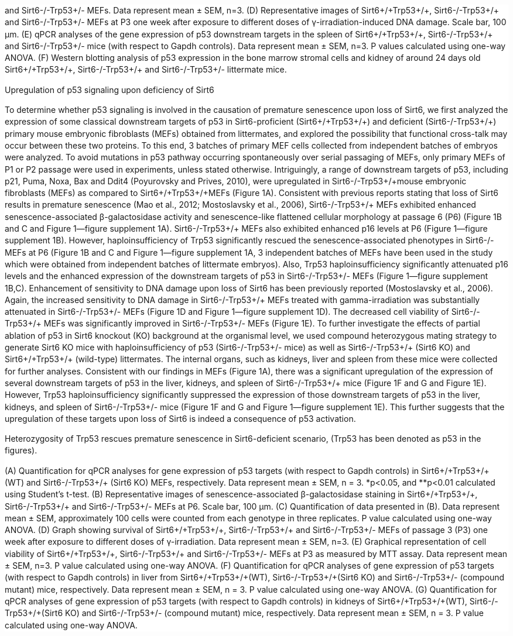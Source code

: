 and Sirt6-/-Trp53+/- MEFs. Data represent mean ± SEM, n=3. (D) Representative images of Sirt6+/+Trp53+/+, Sirt6-/-Trp53+/+ and Sirt6-/-Trp53+/- MEFs at P3 one week after exposure to different doses of γ-irradiation-induced DNA damage. Scale bar, 100 µm. (E) qPCR analyses of the gene expression of p53 downstream targets in the spleen of Sirt6+/+Trp53+/+, Sirt6-/-Trp53+/+ and Sirt6-/-Trp53+/- mice (with respect to Gapdh controls). Data represent mean ± SEM, n=3. P values calculated using one-way ANOVA. (F) Western blotting analysis of p53 expression in the bone marrow stromal cells and kidney of around 24 days old Sirt6+/+Trp53+/+, Sirt6-/-Trp53+/+ and Sirt6-/-Trp53+/- littermate mice.

Upregulation of p53 signaling upon deficiency of Sirt6

To determine whether p53 signaling is involved in the causation of premature senescence upon loss of Sirt6, we first analyzed the expression of some classical downstream targets of p53 in Sirt6-proficient (Sirt6+/+Trp53+/+) and deficient (Sirt6-/-Trp53+/+) primary mouse embryonic fibroblasts (MEFs) obtained from littermates, and explored the possibility that functional cross-talk may occur between these two proteins. To this end, 3 batches of primary MEF cells collected from independent batches of embryos were analyzed. To avoid mutations in p53 pathway occurring spontaneously over serial passaging of MEFs, only primary MEFs of P1 or P2 passage were used in experiments, unless stated otherwise. Intriguingly, a range of downstream targets of p53, including p21, Puma, Noxa, Bax and Ddit4 (Poyurovsky and Prives, 2010), were upregulated in Sirt6-/-Trp53+/+mouse embryonic fibroblasts (MEFs) as compared to Sirt6+/+Trp53+/+MEFs (Figure 1A). Consistent with previous reports stating that loss of Sirt6 results in premature senescence (Mao et al., 2012; Mostoslavsky et al., 2006), Sirt6-/-Trp53+/+ MEFs exhibited enhanced senescence-associated β-galactosidase activity and senescence-like flattened cellular morphology at passage 6 (P6) (Figure 1B and C and Figure 1—figure supplement 1A). Sirt6-/-Trp53+/+ MEFs also exhibited enhanced p16 levels at P6 (Figure 1—figure supplement 1B). However, haploinsufficiency of Trp53 significantly rescued the senescence-associated phenotypes in Sirt6-/- MEFs at P6 (Figure 1B and C and Figure 1—figure supplement 1A, 3 independent batches of MEFs have been used in the study which were obtained from independent batches of littermate embryos). Also, Trp53 haploinsufficiency significantly attenuated p16 levels and the enhanced expression of the downstream targets of p53 in Sirt6-/-Trp53+/- MEFs (Figure 1—figure supplement 1B,C). Enhancement of sensitivity to DNA damage upon loss of Sirt6 has been previously reported (Mostoslavsky et al., 2006). Again, the increased sensitivity to DNA damage in Sirt6-/-Trp53+/+ MEFs treated with gamma-irradiation was substantially attenuated in Sirt6-/-Trp53+/- MEFs (Figure 1D and Figure 1—figure supplement 1D). The decreased cell viability of Sirt6-/-Trp53+/+ MEFs was significantly improved in Sirt6-/-Trp53+/- MEFs (Figure 1E). To further investigate the effects of partial ablation of p53 in Sirt6 knockout (KO) background at the organismal level, we used compound heterozygous mating strategy to generate Sirt6 KO mice with haploinsufficiency of p53 (Sirt6-/-Trp53+/- mice) as well as Sirt6-/-Trp53+/+ (Sirt6 KO) and Sirt6+/+Trp53+/+ (wild-type) littermates. The internal organs, such as kidneys, liver and spleen from these mice were collected for further analyses. Consistent with our findings in MEFs (Figure 1A), there was a significant upregulation of the expression of several downstream targets of p53 in the liver, kidneys, and spleen of Sirt6-/-Trp53+/+ mice (Figure 1F and G and Figure 1E). However, Trp53 haploinsufficiency significantly suppressed the expression of those downstream targets of p53 in the liver, kidneys, and spleen of Sirt6-/-Trp53+/- mice (Figure 1F and G and Figure 1—figure supplement 1E). This further suggests that the upregulation of these targets upon loss of Sirt6 is indeed a consequence of p53 activation.

Heterozygosity of Trp53 rescues premature senescence in Sirt6-deficient scenario, (Trp53 has been denoted as p53 in the figures).

(A) Quantification for qPCR analyses for gene expression of p53 targets (with respect to Gapdh controls) in Sirt6+/+Trp53+/+ (WT) and Sirt6-/-Trp53+/+ (Sirt6 KO) MEFs, respectively. Data represent mean ± SEM, n = 3. *p<0.05, and **p<0.01 calculated using Student’s t-test. (B) Representative images of senescence-associated β-galactosidase staining in Sirt6+/+Trp53+/+, Sirt6-/-Trp53+/+ and Sirt6-/-Trp53+/- MEFs at P6. Scale bar, 100 µm. (C) Quantification of data presented in (B). Data represent mean ± SEM, approximately 100 cells were counted from each genotype in three replicates. P value calculated using one-way ANOVA. (D) Graph showing survival of Sirt6+/+Trp53+/+, Sirt6-/-Trp53+/+ and Sirt6-/-Trp53+/- MEFs of passage 3 (P3) one week after exposure to different doses of γ-irradiation. Data represent mean ± SEM, n=3. (E) Graphical representation of cell viability of Sirt6+/+Trp53+/+, Sirt6-/-Trp53+/+ and Sirt6-/-Trp53+/- MEFs at P3 as measured by MTT assay. Data represent mean ± SEM, n=3. P value calculated using one-way ANOVA. (F) Quantification for qPCR analyses of gene expression of p53 targets (with respect to Gapdh controls) in liver from Sirt6+/+Trp53+/+(WT), Sirt6-/-Trp53+/+(Sirt6 KO) and Sirt6-/-Trp53+/- (compound mutant) mice, respectively. Data represent mean ± SEM, n = 3. P value calculated using one-way ANOVA. (G) Quantification for qPCR analyses of gene expression of p53 targets (with respect to Gapdh controls) in kidneys of Sirt6+/+Trp53+/+(WT), Sirt6-/-Trp53+/+(Sirt6 KO) and Sirt6-/-Trp53+/- (compound mutant) mice, respectively. Data represent mean ± SEM, n = 3. P value calculated using one-way ANOVA.
